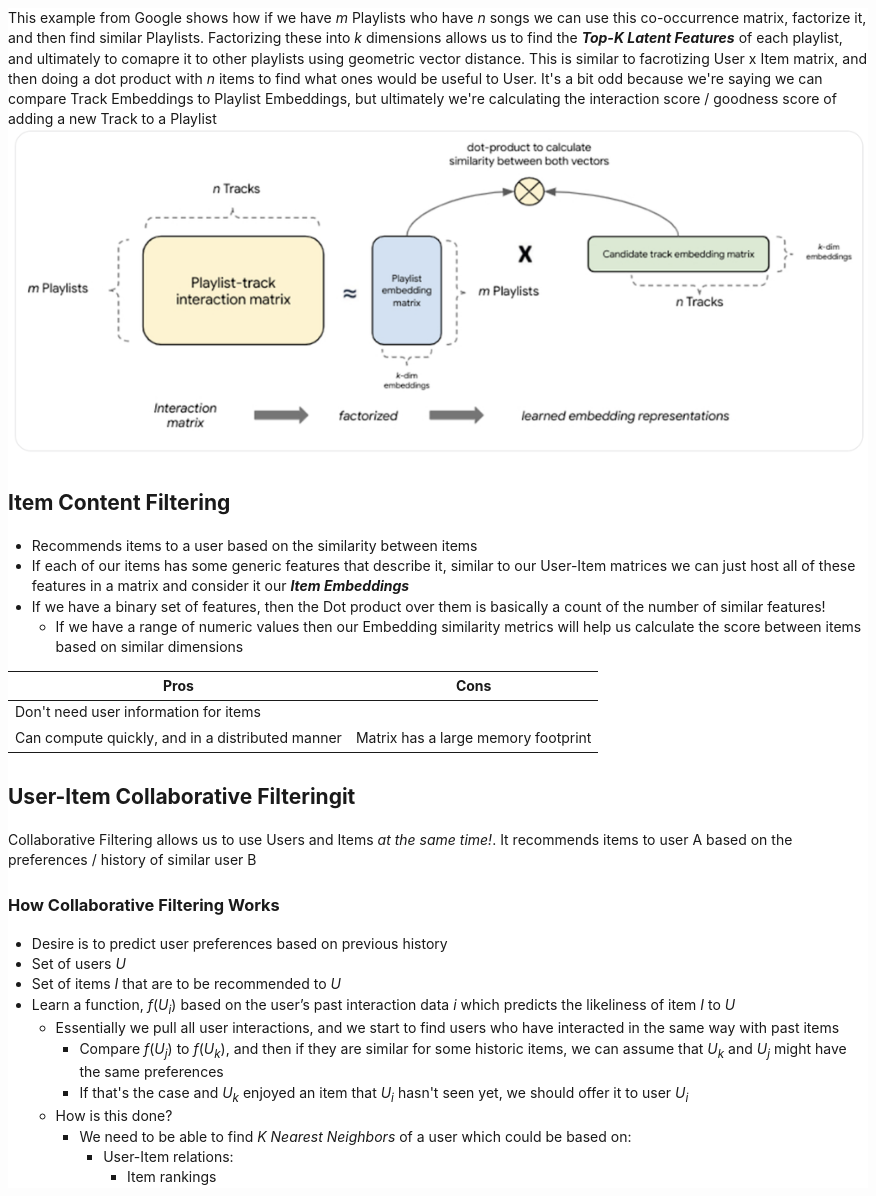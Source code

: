 This example from Google shows how if we have $m$ Playlists who have $n$ songs we can use this co-occurrence matrix, factorize it, and then find similar Playlists. Factorizing these into $k$ dimensions allows us to find the ***Top-K Latent Features*** of each playlist, and ultimately to comapre it to other playlists using geometric vector distance. 
This is similar to facrotizing User x Item matrix, and then doing a dot product with $n$ items to find what ones would be useful to User. It's a bit odd because we're saying we can compare Track Embeddings to Playlist Embeddings, but ultimately we're calculating the interaction score / goodness score of adding a new Track to a Playlist
![Google Songs](./images/google_songs.png)

## Item Content Filtering 
- Recommends items to a user based on the similarity between items
- If each of our items has some generic features that describe it, similar to our User-Item matrices we can just host all of these features in a matrix and consider it our ***Item Embeddings***
- If we have a binary set of features, then the Dot product over them is basically a count of the number of similar features!
    - If we have a range of numeric values then our Embedding similarity metrics will help us calculate the score between items based on similar dimensions

| Pros | Cons |
|------|------|
| Don't need user information for items| |
| Can compute quickly, and in a distributed manner| Matrix has a large memory footprint |

## User-Item Collaborative Filteringit 
Collaborative Filtering allows us to use Users and Items *at the same time!*. It recommends items to user A based on the preferences / history of similar user B

### How Collaborative Filtering Works
- Desire is to predict user preferences based on previous history
- Set of users $U$
- Set of items $I$ that are to be recommended to $U$
- Learn a function, $f(U_i)$ based on the user’s past interaction data $i$ which predicts the likeliness of item $I$ to $U$
    - Essentially we pull all user interactions, and we start to find users who have interacted in the same way with past items
        - Compare $f(U_j)$ to $f(U_k)$, and then if they are similar for some historic items, we can assume that $U_k$ and $U_j$ might have the same preferences
        - If that's the case and $U_k$ enjoyed an item that $U_i$ hasn't seen yet, we should offer it to user $U_i$
    - How is this done?
        - We need to be able to find *K Nearest Neighbors* of a user which could be based on:
            - User-Item relations:
                - Item rankings